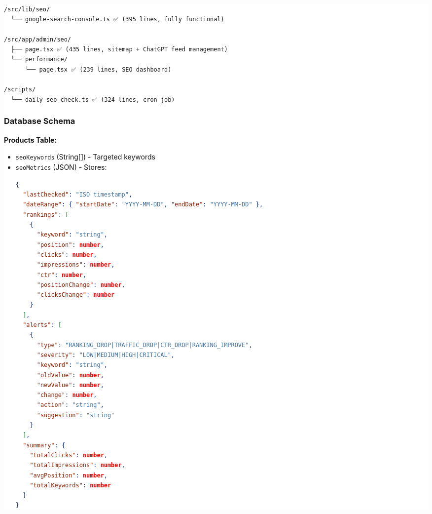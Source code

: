 ```
/src/lib/seo/
  └── google-search-console.ts ✅ (395 lines, fully functional)

/src/app/admin/seo/
  ├── page.tsx ✅ (435 lines, sitemap + ChatGPT feed management)
  └── performance/
      └── page.tsx ✅ (239 lines, SEO dashboard)

/scripts/
  └── daily-seo-check.ts ✅ (324 lines, cron job)
```

### Database Schema

**Products Table:**

- `seoKeywords` (String[]) - Targeted keywords
- `seoMetrics` (JSON) - Stores:
  ```json
  {
    "lastChecked": "ISO timestamp",
    "dateRange": { "startDate": "YYYY-MM-DD", "endDate": "YYYY-MM-DD" },
    "rankings": [
      {
        "keyword": "string",
        "position": number,
        "clicks": number,
        "impressions": number,
        "ctr": number,
        "positionChange": number,
        "clicksChange": number
      }
    ],
    "alerts": [
      {
        "type": "RANKING_DROP|TRAFFIC_DROP|CTR_DROP|RANKING_IMPROVE",
        "severity": "LOW|MEDIUM|HIGH|CRITICAL",
        "keyword": "string",
        "oldValue": number,
        "newValue": number,
        "change": number,
        "action": "string",
        "suggestion": "string"
      }
    ],
    "summary": {
      "totalClicks": number,
      "totalImpressions": number,
      "avgPosition": number,
      "totalKeywords": number
    }
  }
  ```
